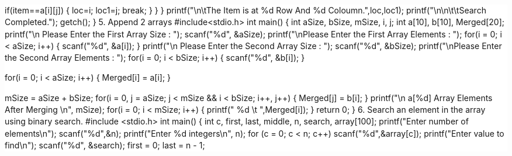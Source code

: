 if(item==a[i][j])
{
loc=i;
loc1=j;
break;
}
}
}
printf("\n\tThe Item is at %d Row And %d Coloumn.",loc,loc1);
printf("\n\n\t\tSearch Completed.");
getch();
}
5. Append 2 arrays
#include<stdio.h>
int main()
{
int aSize, bSize, mSize, i, j;
int a[10], b[10], Merged[20]; 
printf("\n Please Enter the First Array Size : ");
scanf("%d", &aSize); 
printf("\nPlease Enter the First Array Elements : ");
for(i = 0; i < aSize; i++)
 {
 scanf("%d", &a[i]);
 }
 printf("\n Please Enter the Second Array Size : ");
scanf("%d", &bSize); 
printf("\nPlease Enter the Second Array Elements : ");
for(i = 0; i < bSize; i++)
 {
 scanf("%d", &b[i]);
 }
 
 for(i = 0; i < aSize; i++)
 {
 Merged[i] = a[i];
 }
 
mSize = aSize + bSize;
for(i = 0, j = aSize; j < mSize && i < bSize; i++, j++)
 {
 Merged[j] = b[i];
 }
printf("\n a[%d] Array Elements After Merging \n", mSize); 
for(i = 0; i < mSize; i++)
 {
 printf(" %d \t ",Merged[i]);
 }
 return 0;
}
6. Search an element in the array using binary search.
#include <stdio.h> 
int main()
{
 int c, first, last, middle, n, search, array[100];
 printf("Enter number of elements\n");
 scanf("%d",&n);
 printf("Enter %d integers\n", n);
 for (c = 0; c < n; c++)
 scanf("%d",&array[c]);
 printf("Enter value to find\n");
 scanf("%d", &search);
 first = 0;
 last = n - 1;